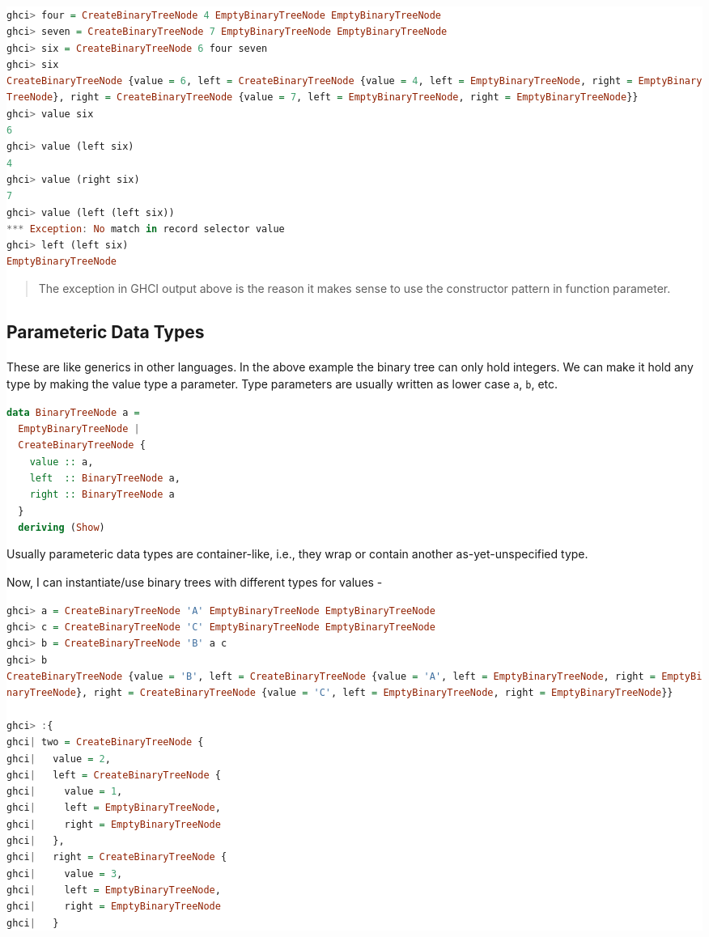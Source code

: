 ```haskell
ghci> four = CreateBinaryTreeNode 4 EmptyBinaryTreeNode EmptyBinaryTreeNode
ghci> seven = CreateBinaryTreeNode 7 EmptyBinaryTreeNode EmptyBinaryTreeNode
ghci> six = CreateBinaryTreeNode 6 four seven
ghci> six
CreateBinaryTreeNode {value = 6, left = CreateBinaryTreeNode {value = 4, left = EmptyBinaryTreeNode, right = EmptyBinaryTreeNode}, right = CreateBinaryTreeNode {value = 7, left = EmptyBinaryTreeNode, right = EmptyBinaryTreeNode}}
ghci> value six
6
ghci> value (left six)
4
ghci> value (right six)
7
ghci> value (left (left six))
*** Exception: No match in record selector value
ghci> left (left six)
EmptyBinaryTreeNode
```

>  The exception in GHCI output above is the reason it makes sense to use the constructor pattern in function parameter.

## Parameteric Data Types

These are like generics in other languages. In the above example the binary tree can only hold integers. We can make it hold any type by making the value type a parameter. Type parameters are usually written as lower case `a`, `b`, etc.

```haskell
data BinaryTreeNode a =
  EmptyBinaryTreeNode |
  CreateBinaryTreeNode {
    value :: a,
    left  :: BinaryTreeNode a,
    right :: BinaryTreeNode a
  }
  deriving (Show)
```

Usually parameteric data types are container-like, i.e., they wrap or contain another as-yet-unspecified type. 

Now, I can instantiate/use binary trees with different types for values -

```haskell
ghci> a = CreateBinaryTreeNode 'A' EmptyBinaryTreeNode EmptyBinaryTreeNode
ghci> c = CreateBinaryTreeNode 'C' EmptyBinaryTreeNode EmptyBinaryTreeNode
ghci> b = CreateBinaryTreeNode 'B' a c
ghci> b
CreateBinaryTreeNode {value = 'B', left = CreateBinaryTreeNode {value = 'A', left = EmptyBinaryTreeNode, right = EmptyBinaryTreeNode}, right = CreateBinaryTreeNode {value = 'C', left = EmptyBinaryTreeNode, right = EmptyBinaryTreeNode}}

ghci> :{
ghci| two = CreateBinaryTreeNode {
ghci|   value = 2,
ghci|   left = CreateBinaryTreeNode {
ghci|     value = 1,
ghci|     left = EmptyBinaryTreeNode,
ghci|     right = EmptyBinaryTreeNode
ghci|   },
ghci|   right = CreateBinaryTreeNode {
ghci|     value = 3,
ghci|     left = EmptyBinaryTreeNode,
ghci|     right = EmptyBinaryTreeNode
ghci|   }
```